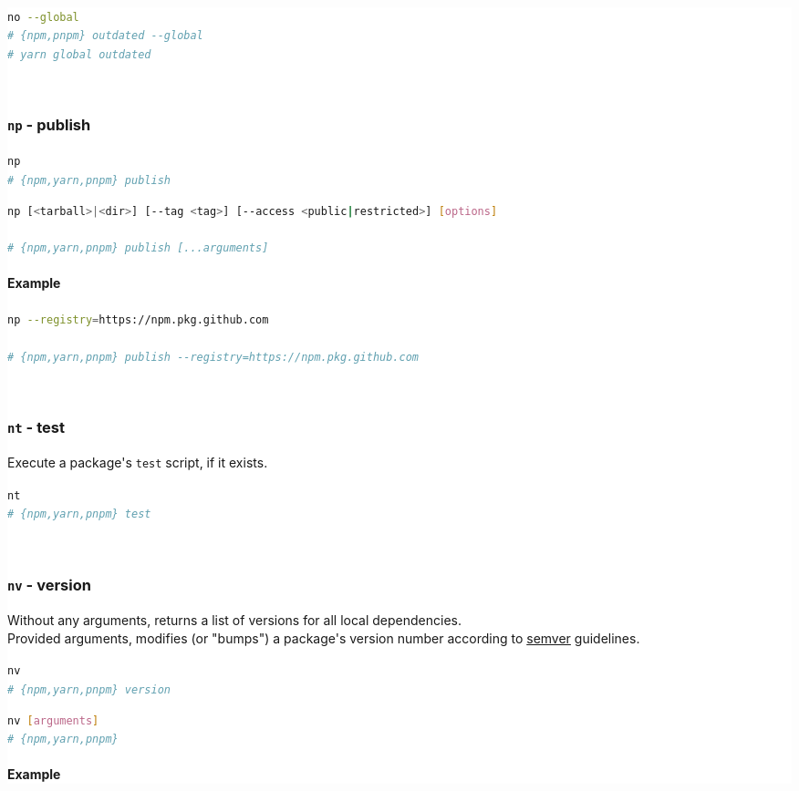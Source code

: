 ```bash
no --global
# {npm,pnpm} outdated --global
# yarn global outdated
```

<br>

### `np` - publish

```bash
np
# {npm,yarn,pnpm} publish
```

```bash
np [<tarball>|<dir>] [--tag <tag>] [--access <public|restricted>] [options]

# {npm,yarn,pnpm} publish [...arguments]
```

#### Example

```bash
np --registry=https://npm.pkg.github.com

# {npm,yarn,pnpm} publish --registry=https://npm.pkg.github.com
```

<br>

### `nt` - test

Execute a package's `test` script, if it exists.

```bash
nt
# {npm,yarn,pnpm} test
```

<br>

### `nv` - version

Without any arguments, returns a list of versions for all local dependencies.  
Provided arguments, modifies (or "bumps") a package's version number according to [semver](https://semver.org) guidelines.

```bash
nv
# {npm,yarn,pnpm} version
```

```bash
nv [arguments]
# {npm,yarn,pnpm}
```

#### Example
